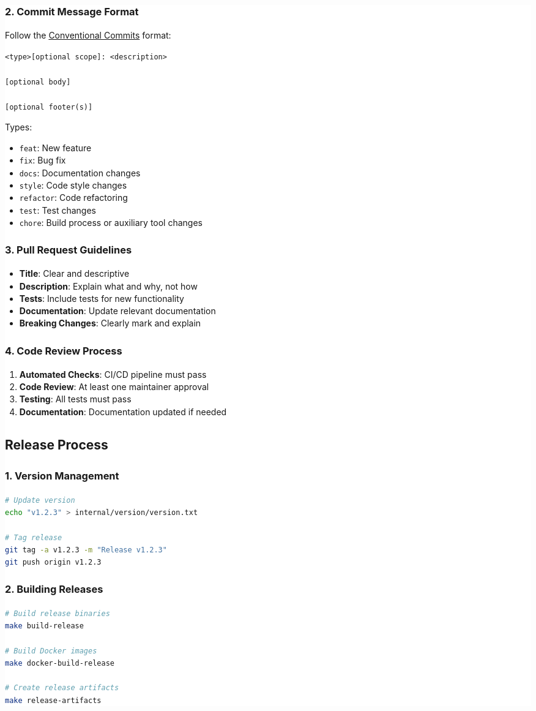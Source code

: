 ### 2. Commit Message Format

Follow the [Conventional Commits](https://www.conventionalcommits.org/) format:

```
<type>[optional scope]: <description>

[optional body]

[optional footer(s)]
```

Types:
- `feat`: New feature
- `fix`: Bug fix
- `docs`: Documentation changes
- `style`: Code style changes
- `refactor`: Code refactoring
- `test`: Test changes
- `chore`: Build process or auxiliary tool changes

### 3. Pull Request Guidelines

- **Title**: Clear and descriptive
- **Description**: Explain what and why, not how
- **Tests**: Include tests for new functionality
- **Documentation**: Update relevant documentation
- **Breaking Changes**: Clearly mark and explain

### 4. Code Review Process

1. **Automated Checks**: CI/CD pipeline must pass
2. **Code Review**: At least one maintainer approval
3. **Testing**: All tests must pass
4. **Documentation**: Documentation updated if needed

## Release Process

### 1. Version Management

```bash
# Update version
echo "v1.2.3" > internal/version/version.txt

# Tag release
git tag -a v1.2.3 -m "Release v1.2.3"
git push origin v1.2.3
```

### 2. Building Releases

```bash
# Build release binaries
make build-release

# Build Docker images
make docker-build-release

# Create release artifacts
make release-artifacts
```
